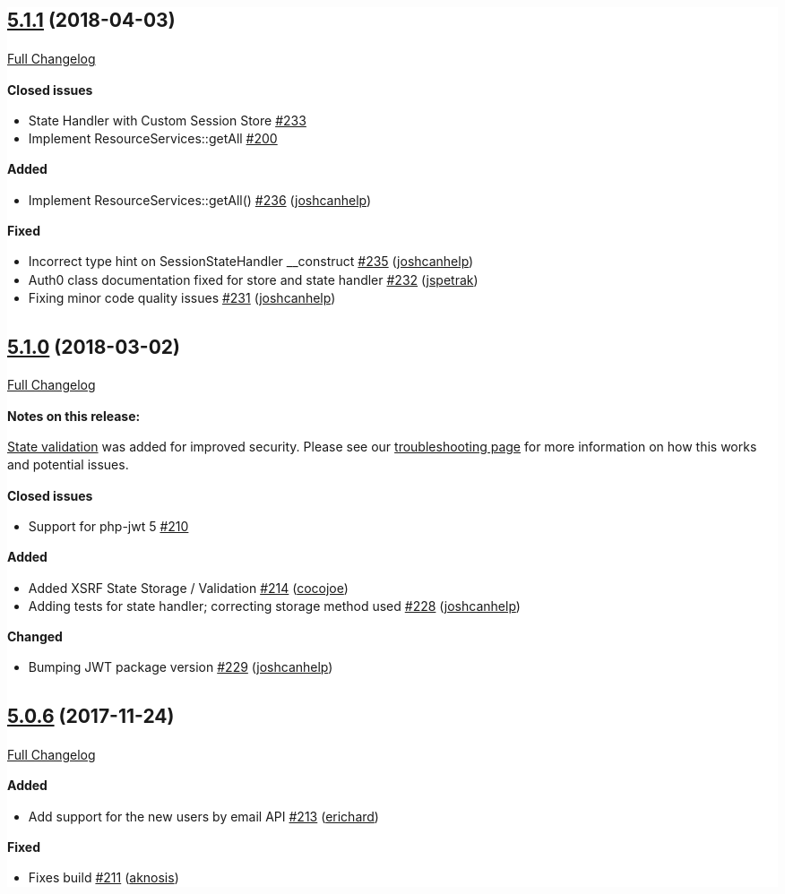 ## [5.1.1](https://github.com/auth0/auth0-PHP/tree/5.1.1) (2018-04-03)
[Full Changelog](https://github.com/auth0/auth0-PHP/compare/5.1.0...5.1.1)

**Closed issues**
- State Handler with Custom Session Store [\#233](https://github.com/auth0/auth0-PHP/issues/233)
- Implement ResourceServices::getAll [\#200](https://github.com/auth0/auth0-PHP/issues/200)

**Added**
- Implement ResourceServices::getAll() [\#236](https://github.com/auth0/auth0-PHP/pull/236) ([joshcanhelp](https://github.com/joshcanhelp))

**Fixed**
- Incorrect type hint on SessionStateHandler __construct [\#235](https://github.com/auth0/auth0-PHP/pull/235) ([joshcanhelp](https://github.com/joshcanhelp))
- Auth0 class documentation fixed for store and state handler [\#232](https://github.com/auth0/auth0-PHP/pull/232) ([jspetrak](https://github.com/jspetrak))
- Fixing minor code quality issues [\#231](https://github.com/auth0/auth0-PHP/pull/231) ([joshcanhelp](https://github.com/joshcanhelp))

## [5.1.0](https://github.com/auth0/auth0-PHP/tree/5.1.0) (2018-03-02)
[Full Changelog](https://github.com/auth0/auth0-PHP/compare/5.0.6...5.1.0)

**Notes on this release:**

[State validation](https://auth0.com/docs/protocols/oauth2/oauth-state) was added for improved security. Please see our [troubleshooting page](https://auth0.com/docs/libraries/auth0-php/troubleshooting) for more information on how this works and potential issues.

**Closed issues**
- Support for php-jwt 5 [\#210](https://github.com/auth0/auth0-PHP/issues/210)

**Added**
- Added XSRF State Storage / Validation [\#214](https://github.com/auth0/auth0-PHP/pull/214) ([cocojoe](https://github.com/cocojoe))
- Adding tests for state handler; correcting storage method used [\#228](https://github.com/auth0/auth0-PHP/pull/228) ([joshcanhelp](https://github.com/joshcanhelp))

**Changed**
- Bumping JWT package version [\#229](https://github.com/auth0/auth0-PHP/pull/229) ([joshcanhelp](https://github.com/joshcanhelp))

## [5.0.6](https://github.com/auth0/auth0-PHP/tree/5.0.4) (2017-11-24)
[Full Changelog](https://github.com/auth0/auth0-PHP/compare/5.0.4...5.0.6)

**Added**
- Add support for the new users by email API [\#213](https://github.com/auth0/auth0-PHP/pull/213) ([erichard](https://github.com/erichard))

**Fixed**
- Fixes build [\#211](https://github.com/auth0/auth0-PHP/pull/211) ([aknosis](https://github.com/aknosis))
